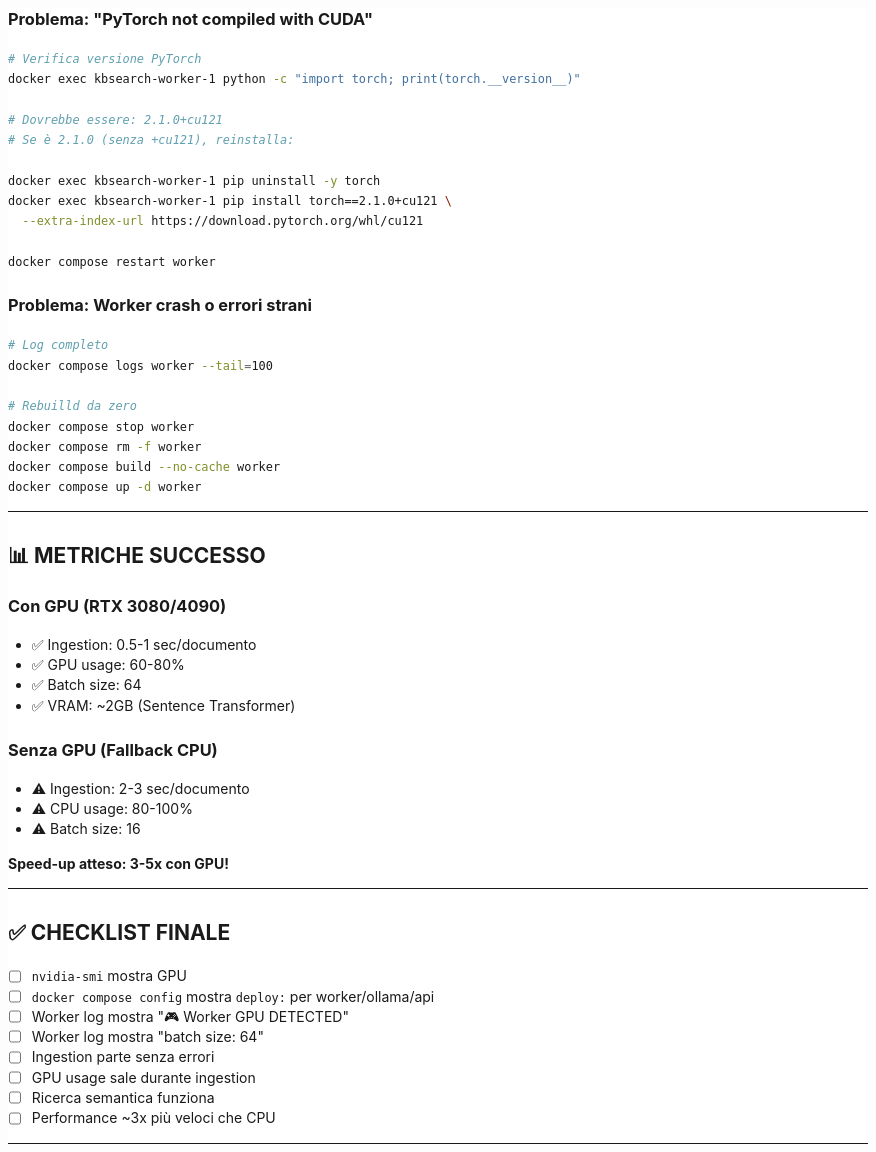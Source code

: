 ### Problema: "PyTorch not compiled with CUDA"
```bash
# Verifica versione PyTorch
docker exec kbsearch-worker-1 python -c "import torch; print(torch.__version__)"

# Dovrebbe essere: 2.1.0+cu121
# Se è 2.1.0 (senza +cu121), reinstalla:

docker exec kbsearch-worker-1 pip uninstall -y torch
docker exec kbsearch-worker-1 pip install torch==2.1.0+cu121 \
  --extra-index-url https://download.pytorch.org/whl/cu121

docker compose restart worker
```

### Problema: Worker crash o errori strani
```bash
# Log completo
docker compose logs worker --tail=100

# Rebuilld da zero
docker compose stop worker
docker compose rm -f worker
docker compose build --no-cache worker
docker compose up -d worker
```

---

## 📊 METRICHE SUCCESSO

### Con GPU (RTX 3080/4090)
- ✅ Ingestion: 0.5-1 sec/documento
- ✅ GPU usage: 60-80%
- ✅ Batch size: 64
- ✅ VRAM: ~2GB (Sentence Transformer)

### Senza GPU (Fallback CPU)
- ⚠️ Ingestion: 2-3 sec/documento
- ⚠️ CPU usage: 80-100%
- ⚠️ Batch size: 16

**Speed-up atteso: 3-5x con GPU!**

---

## ✅ CHECKLIST FINALE

- [ ] `nvidia-smi` mostra GPU
- [ ] `docker compose config` mostra `deploy:` per worker/ollama/api
- [ ] Worker log mostra "🎮 Worker GPU DETECTED"
- [ ] Worker log mostra "batch size: 64"
- [ ] Ingestion parte senza errori
- [ ] GPU usage sale durante ingestion
- [ ] Ricerca semantica funziona
- [ ] Performance ~3x più veloci che CPU

---